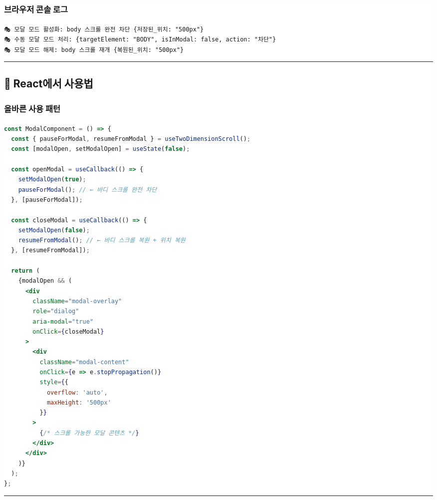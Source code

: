 ### **브라우저 콘솔 로그**
```
🎭 모달 모드 활성화: body 스크롤 완전 차단 {저장된_위치: "500px"}
🎭 수동 모달 모드 처리: {targetElement: "BODY", isInModal: false, action: "차단"}
🎭 모달 모드 해제: body 스크롤 재개 {복원된_위치: "500px"}
```

---

## 📝 **React에서 사용법**

### **올바른 사용 패턴**
```jsx
const ModalComponent = () => {
  const { pauseForModal, resumeFromModal } = useTwoDimensionScroll();
  const [modalOpen, setModalOpen] = useState(false);

  const openModal = useCallback(() => {
    setModalOpen(true);
    pauseForModal(); // ← 바디 스크롤 완전 차단
  }, [pauseForModal]);

  const closeModal = useCallback(() => {
    setModalOpen(false);
    resumeFromModal(); // ← 바디 스크롤 복원 + 위치 복원
  }, [resumeFromModal]);

  return (
    {modalOpen && (
      <div 
        className="modal-overlay"
        role="dialog"
        aria-modal="true"
        onClick={closeModal}
      >
        <div 
          className="modal-content"
          onClick={e => e.stopPropagation()}
          style={{
            overflow: 'auto',
            maxHeight: '500px'
          }}
        >
          {/* 스크롤 가능한 모달 콘텐츠 */}
        </div>
      </div>
    )}
  );
};
```

---
